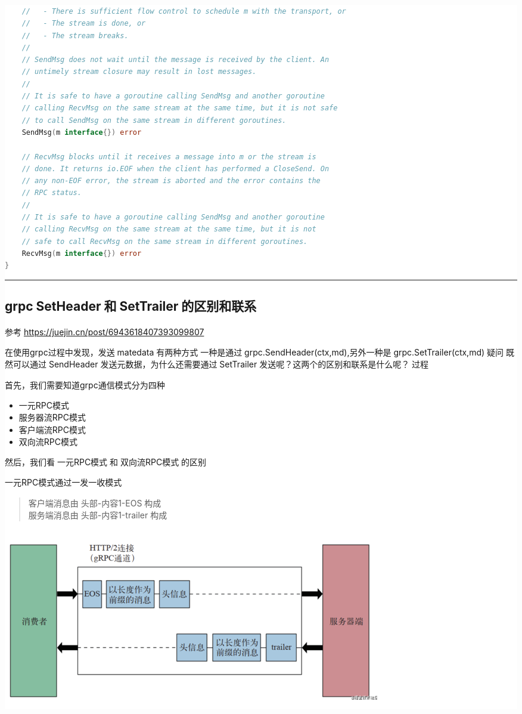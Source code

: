 ```go
	//   - There is sufficient flow control to schedule m with the transport, or
	//   - The stream is done, or
	//   - The stream breaks.
	//
	// SendMsg does not wait until the message is received by the client. An
	// untimely stream closure may result in lost messages.
	//
	// It is safe to have a goroutine calling SendMsg and another goroutine
	// calling RecvMsg on the same stream at the same time, but it is not safe
	// to call SendMsg on the same stream in different goroutines.
	SendMsg(m interface{}) error
	
	// RecvMsg blocks until it receives a message into m or the stream is
	// done. It returns io.EOF when the client has performed a CloseSend. On
	// any non-EOF error, the stream is aborted and the error contains the
	// RPC status.
	//
	// It is safe to have a goroutine calling SendMsg and another goroutine
	// calling RecvMsg on the same stream at the same time, but it is not
	// safe to call RecvMsg on the same stream in different goroutines.
	RecvMsg(m interface{}) error
}
```



---

## grpc SetHeader 和 SetTrailer 的区别和联系

参考  https://juejin.cn/post/6943618407393099807
<br/>

在使用grpc过程中发现，发送 matedata 有两种方式 一种是通过 grpc.SendHeader(ctx,md),另外一种是 grpc.SetTrailer(ctx,md)
疑问 既然可以通过 SendHeader 发送元数据，为什么还需要通过 SetTrailer 发送呢？这两个的区别和联系是什么呢？
过程 <br/>

首先，我们需要知道grpc通信模式分为四种
- 一元RPC模式
- 服务器流RPC模式
- 客户端流RPC模式
- 双向流RPC模式

然后，我们看 一元RPC模式 和 双向流RPC模式 的区别

一元RPC模式通过一发一收模式
> 客户端消息由 头部-内容1-EOS 构成 <br/>
> 服务端消息由 头部-内容1-trailer 构成

![img.png](img.png)
